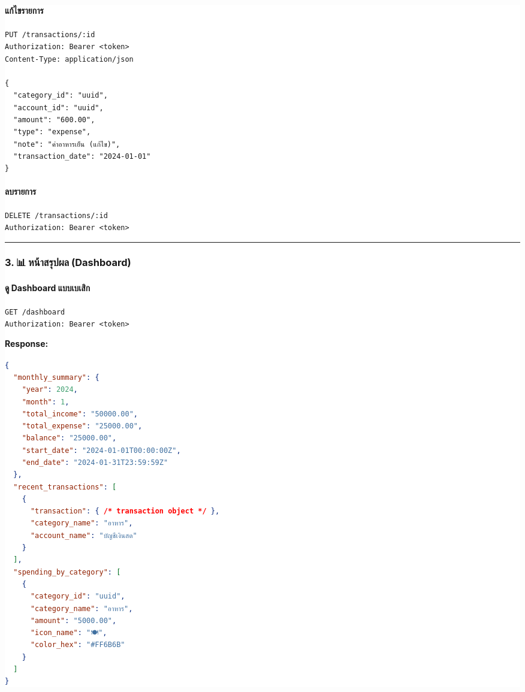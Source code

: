 #### แก้ไขรายการ
```http
PUT /transactions/:id
Authorization: Bearer <token>
Content-Type: application/json

{
  "category_id": "uuid",
  "account_id": "uuid",
  "amount": "600.00",
  "type": "expense",
  "note": "ค่าอาหารเย็น (แก้ไข)",
  "transaction_date": "2024-01-01"
}
```

#### ลบรายการ
```http
DELETE /transactions/:id
Authorization: Bearer <token>
```

---

### 3. 📊 หน้าสรุปผล (Dashboard)

#### ดู Dashboard แบบเบเสิก
```http
GET /dashboard
Authorization: Bearer <token>
```

**Response:**
```json
{
  "monthly_summary": {
    "year": 2024,
    "month": 1,
    "total_income": "50000.00",
    "total_expense": "25000.00", 
    "balance": "25000.00",
    "start_date": "2024-01-01T00:00:00Z",
    "end_date": "2024-01-31T23:59:59Z"
  },
  "recent_transactions": [
    {
      "transaction": { /* transaction object */ },
      "category_name": "อาหาร",
      "account_name": "บัญชีเงินสด"
    }
  ],
  "spending_by_category": [
    {
      "category_id": "uuid",
      "category_name": "อาหาร",
      "amount": "5000.00",
      "icon_name": "🍽️",
      "color_hex": "#FF6B6B"
    }
  ]
}
```
